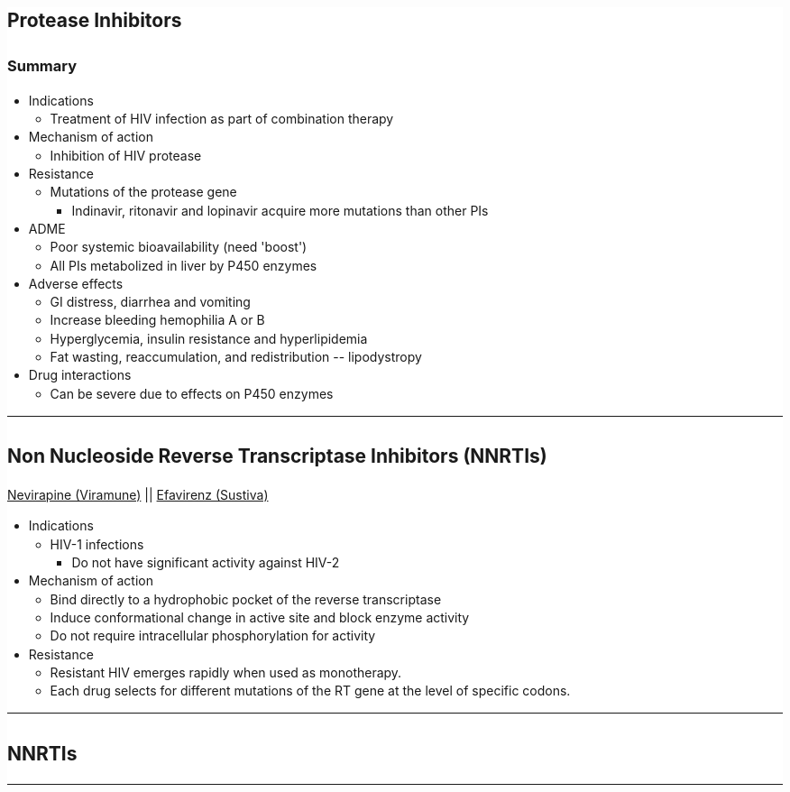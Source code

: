 
## Protease Inhibitors 
### Summary 

* Indications
	* Treatment of HIV infection as part of combination therapy
* Mechanism of action 
	* Inhibition of HIV protease
* Resistance
	* Mutations of the protease gene 
		*	<span id="drug"> Indinavir, ritonavir </span> and <span id="drug"> lopinavir </span> acquire more mutations than other PIs
* ADME
	* Poor systemic bioavailability (need 'boost')
	* All PIs metabolized in liver by P450 enzymes
* Adverse effects
	* GI distress, diarrhea and vomiting
	* Increase bleeding hemophilia A or B
	* Hyperglycemia, insulin resistance and hyperlipidemia
	* Fat wasting, reaccumulation, and redistribution -- lipodystropy
* Drug interactions
	* Can be severe due to effects on P450 enzymes
 
---

<section id="nnrti">

## Non Nucleoside Reverse Transcriptase Inhibitors (NNRTIs)

 [Nevirapine (Viramune)](https://www.clinicalkey.com/#!/content/drug_monograph/6-s2.0-432)
|| [Efavirenz (Sustiva)](https://www.clinicalkey.com/#!/content/drug_monograph/6-s2.0-2244)

* Indications
	* HIV-1 infections
		* Do not have significant activity against HIV-2
* Mechanism of action
	* Bind directly to a hydrophobic pocket of the reverse transcriptase 
	* Induce conformational change in active site and block enzyme activity
	* Do not require intracellular phosphorylation for activity
* Resistance
	* Resistant HIV emerges rapidly when used as monotherapy.
	* Each drug selects for different mutations of the RT gene at the level of specific codons. 

---

## NNRTIs

<iframe width="560" height="315" src="https://www.youtube.com/embed/RUUyd5bE9vQ?start=108&stop=150" frameborder="0" allowfullscreen></iframe>

---
